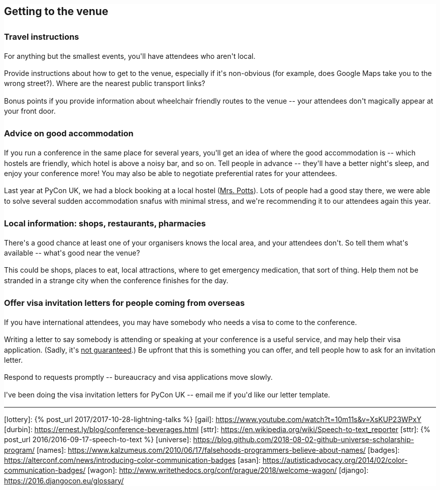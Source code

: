 
<h2 id="getting-to-the-venue">Getting to the venue <a class="anchor" href="#getting-to-the-venue"></a></h2>

<h3 id="travel-instructions">Travel instructions <a class="anchor" href="#travel-instructions"></a></h3>

For anything but the smallest events, you'll have attendees who aren't local.

Provide instructions about how to get to the venue, especially if it's non-obvious (for example, does Google Maps take you to the wrong street?).
Where are the nearest public transport links?

Bonus points if you provide information about wheelchair friendly routes to the venue -- your attendees don't magically appear at your front door.

<h3 id="advice-on-good-accommodation">Advice on good accommodation <a class="anchor" href="#advice-on-good-accommodation"></a></h3>

If you run a conference in the same place for several years, you'll get an idea of where the good accommodation is -- which hostels are friendly, which hotel is above a noisy bar, and so on.
Tell people in advance -- they'll have a better night's sleep, and enjoy your conference more!
You may also be able to negotiate preferential rates for your attendees.

Last year at PyCon UK, we had a block booking at a local hostel ([Mrs. Potts](http://www.mrspottsbackpackers.co.uk/)).
Lots of people had a good stay there, we were able to solve several sudden accommodation snafus with minimal stress, and we're recommending it to our attendees again this year.

<h3 id="local-information-shops-restaurants-pharmacies">Local information: shops, restaurants, pharmacies <a class="anchor" href="#local-information-shops-restaurants-pharmacies"></a></h3>

There's a good chance at least one of your organisers knows the local area, and your attendees don't.
So tell them what's available -- what's good near the venue?

This could be shops, places to eat, local attractions, where to get emergency medication, that sort of thing.
Help them not be stranded in a strange city when the conference finishes for the day.

<h3 id="offer-visa-invitation-letters-for-people-coming-from-overseas">Offer visa invitation letters for people coming from overseas <a class="anchor" href="#offer-visa-invitation-letters-for-people-coming-from-overseas"></a></h3>

If you have international attendees, you may have somebody who needs a visa to come to the conference.

Writing a letter to say somebody is attending or speaking at your conference is a useful service, and may help their visa application.
(Sadly, it's [not guaranteed][egypt].)
Be upfront that this is something you can offer, and tell people how to ask for an invitation letter.

Respond to requests promptly -- bureaucracy and visa applications move slowly.

I've been doing the visa invitation letters for PyCon UK -- email me if you'd like our letter template.

[egypt]: https://www.museumsassociation.org/museums-journal/news/10082018-egyptian-curators-denied-visas

---

[lauren]: https://twitter.com/like_the_sofa
[pyconuk]: https://2018.pyconuk.org/
[report]: https://2016.pyconuk.org/news/20160919-coc/
[dryden]: https://www.ashedryden.com/blog/codes-of-conduct-101-faq
[shop]: https://shop.spreadshirt.co.uk/pyconuk/2018
[wtd_bathroom]: https://twitter.com/yo_bj/status/993175805646835712
[sponsor]: https://2018.djangocon.eu/assets/sponsor-brochure.pdf
[mentoring]: https://2016.pyconuk.org/speaker-mentors/
[lightning]: https://en.wikipedia.org/wiki/Lightning_talk
[pycon]: https://us.pycon.org/2018/schedule/talks/
[lottery]: {% post_url 2017/2017-10-28-lightning-talks %}
[gail]: https://www.youtube.com/watch?t=10m11s&v=XsKUP23WPxY
[durbin]: https://ernest.ly/blog/conference-beverages.html
[sttr]: https://en.wikipedia.org/wiki/Speech-to-text_reporter
[sttr]: {% post_url 2016/2016-09-17-speech-to-text %}
[universe]: https://blog.github.com/2018-08-02-github-universe-scholarship-program/
[names]: https://www.kalzumeus.com/2010/06/17/falsehoods-programmers-believe-about-names/
[badges]: https://alterconf.com/news/introducing-color-communication-badges
[asan]: https://autisticadvocacy.org/2014/02/color-communication-badges/
[wagon]: http://www.writethedocs.org/conf/prague/2018/welcome-wagon/
[django]: https://2016.djangocon.eu/glossary/